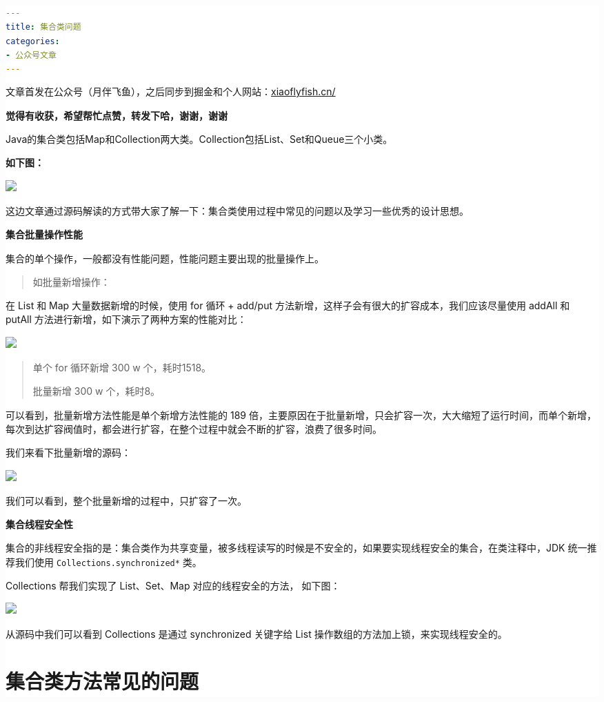 ```yaml
---
title: 集合类问题
categories: 
- 公众号文章
---
```


文章首发在公众号（月伴飞鱼），之后同步到掘金和个人网站：[xiaoflyfish.cn/](https://link.juejin.cn/?target=http%3A%2F%2Fxiaoflyfish.cn%2F)

**觉得有收获，希望帮忙点赞，转发下哈，谢谢，谢谢**

Java的集合类包括Map和Collection两大类。Collection包括List、Set和Queue三个小类。

**如下图：**

![](https://img-blog.csdnimg.cn/45227a1762044cc1a70da936b744adb9.png)

这边文章通过源码解读的方式带大家了解一下：集合类使用过程中常见的问题以及学习一些优秀的设计思想。

**集合批量操作性能**

集合的单个操作，一般都没有性能问题，性能问题主要出现的批量操作上。

> 如批量新增操作：

在 List 和 Map 大量数据新增的时候，使用 for 循环 + add/put 方法新增，这样子会有很大的扩容成本，我们应该尽量使用 addAll 和 putAll 方法进行新增，如下演示了两种方案的性能对比：

![](https://img-blog.csdnimg.cn/0856423a275147d3acd516d7c1d89412.png)

> 单个 for 循环新增 300 w 个，耗时1518。
>
> 批量新增 300 w 个，耗时8。

可以看到，批量新增方法性能是单个新增方法性能的 189 倍，主要原因在于批量新增，只会扩容一次，大大缩短了运行时间，而单个新增，每次到达扩容阀值时，都会进行扩容，在整个过程中就会不断的扩容，浪费了很多时间。

我们来看下批量新增的源码：

![](https://img-blog.csdnimg.cn/1089eee046b84f3a9ebf041caddbd538.png)

我们可以看到，整个批量新增的过程中，只扩容了一次。

**集合线程安全性**

集合的非线程安全指的是：集合类作为共享变量，被多线程读写的时候是不安全的，如果要实现线程安全的集合，在类注释中，JDK 统一推荐我们使用 `Collections.synchronized*` 类。

Collections 帮我们实现了 List、Set、Map 对应的线程安全的方法， 如下图：

![](https://img-blog.csdnimg.cn/31f8314857464de78acc52d0eeee724a.png)

从源码中我们可以看到 Collections 是通过 synchronized 关键字给 List 操作数组的方法加上锁，来实现线程安全的。

# 集合类方法常见的问题
